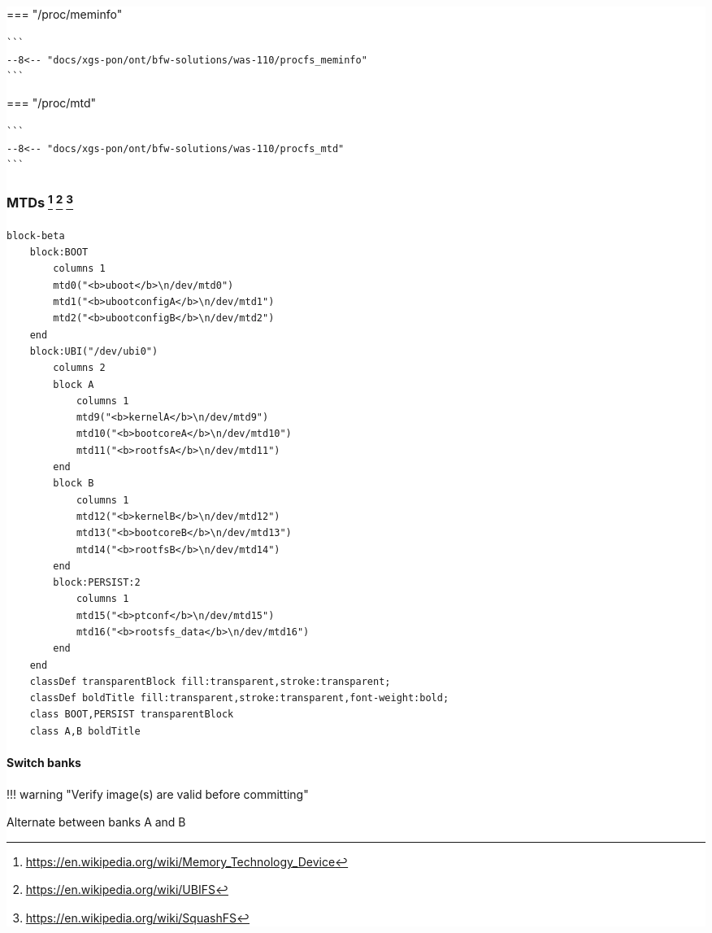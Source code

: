 === "/proc/meminfo"


    ``` 
    --8<-- "docs/xgs-pon/ont/bfw-solutions/was-110/procfs_meminfo"
    ```

=== "/proc/mtd"


    ``` 
    --8<-- "docs/xgs-pon/ont/bfw-solutions/was-110/procfs_mtd"
    ```

### MTDs [^5] [^6] [^7]

``` mermaid
block-beta
    block:BOOT
        columns 1
        mtd0("<b>uboot</b>\n/dev/mtd0")
        mtd1("<b>ubootconfigA</b>\n/dev/mtd1")
        mtd2("<b>ubootconfigB</b>\n/dev/mtd2")
    end
    block:UBI("/dev/ubi0")
        columns 2
        block A
            columns 1
            mtd9("<b>kernelA</b>\n/dev/mtd9")
            mtd10("<b>bootcoreA</b>\n/dev/mtd10")
            mtd11("<b>rootfsA</b>\n/dev/mtd11")
        end
        block B
            columns 1
            mtd12("<b>kernelB</b>\n/dev/mtd12")
            mtd13("<b>bootcoreB</b>\n/dev/mtd13")
            mtd14("<b>rootfsB</b>\n/dev/mtd14")
        end
        block:PERSIST:2
            columns 1
            mtd15("<b>ptconf</b>\n/dev/mtd15")
            mtd16("<b>rootsfs_data</b>\n/dev/mtd16")
        end
    end
    classDef transparentBlock fill:transparent,stroke:transparent;
    classDef boldTitle fill:transparent,stroke:transparent,font-weight:bold;
    class BOOT,PERSIST transparentBlock
    class A,B boldTitle
```

#### Switch banks

!!! warning "Verify image(s) are valid before committing"

Alternate between banks A and B


 [Architecture]: #architecture
 [WN25N01GW]: https://www.winbond.com/hq/product/code-storage-flash-memory/qspinand-flash/?__locale=en&partNo=W25N01GV
 [M02180]: https://www.macom.com/products/product-detail/M02180
 [Web Credentials]: #web-credentials
 [Shell credentials]: #shell-credentials
  [XSPU-P9T9R-NxCM]: https://detail.1688.com/offer/821866799456.html
  [Chinese Alibaba]: https://www.1688.com
  [EN-XGSFPP-OMAC-V2]: https://ecin.ca/custom-xgs-pon-sfp-stick-module-xgspon-ont-w-t-mac-function-mounted-on-sfp-package/
  [Global Alibaba]: https://www.alibaba.com
  [Flytec Computers]: https://flyteccomputers.com/halny-networks-hlx-sfpx
  [Debian]: https://www.debian.org/
[^1]: <https://www.bfw-solutions.com/en/gpon-family-141>
[^2]: <https://www.maxlinear.com/product/access/fiber-access/socs-for-optical-networking-units-onu/prx126>
[^3]: <https://en.wikipedia.org/wiki/Procfs>
[^4]: <https://www.debian.org/derivatives/>
[^5]: <https://en.wikipedia.org/wiki/Memory_Technology_Device>
[^6]: <https://en.wikipedia.org/wiki/UBIFS>
[^7]: <https://en.wikipedia.org/wiki/SquashFS>
[^8]: <https://www.superbuy.com>
[^9]: <https://www.pandabuy.com>
[^10]: <https://boxmatrix.info/wiki/Property:Falcon>
[^11]: [SFF-8472](https://members.snia.org/document/dl/25916)